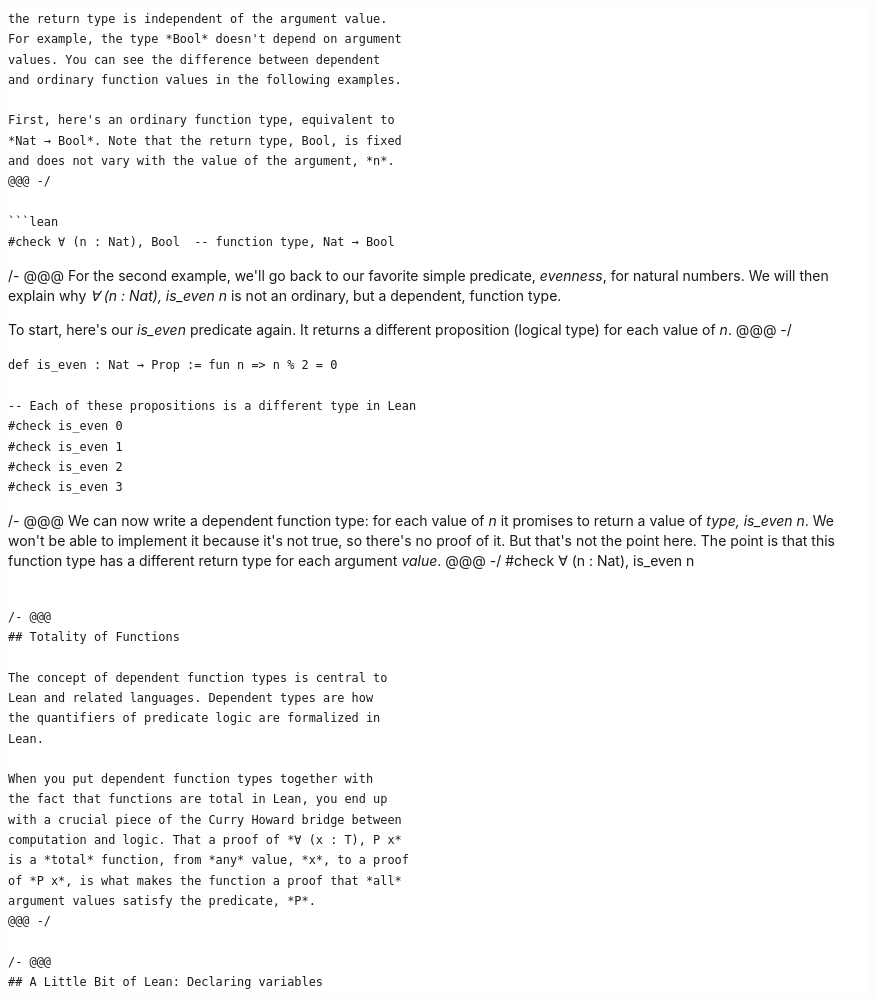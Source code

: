 ```
the return type is independent of the argument value.
For example, the type *Bool* doesn't depend on argument
values. You can see the difference between dependent
and ordinary function values in the following examples.

First, here's an ordinary function type, equivalent to
*Nat → Bool*. Note that the return type, Bool, is fixed
and does not vary with the value of the argument, *n*.
@@@ -/

```lean
#check ∀ (n : Nat), Bool  -- function type, Nat → Bool
```

/- @@@
For the second example, we'll go back to our favorite
simple predicate, *evenness*, for natural numbers. We
will then explain why *∀ (n : Nat), is_even n* is not
an ordinary, but a dependent, function type.

To start, here's our *is_even* predicate again. It
returns a different proposition (logical type) for
each value of *n*.
@@@ -/

```lean
def is_even : Nat → Prop := fun n => n % 2 = 0

-- Each of these propositions is a different type in Lean
#check is_even 0
#check is_even 1
#check is_even 2
#check is_even 3
```

/- @@@
We can now write a dependent function type: for each
value of *n* it promises to return a value of *type,*
*is_even n*. We won't be able to implement it because
it's not true, so there's no proof of it. But that's not
the point here. The point is that this function type has
a different return type for each argument *value*.
@@@ -/
#check ∀ (n : Nat), is_even n
```

/- @@@
## Totality of Functions

The concept of dependent function types is central to
Lean and related languages. Dependent types are how
the quantifiers of predicate logic are formalized in
Lean.

When you put dependent function types together with
the fact that functions are total in Lean, you end up
with a crucial piece of the Curry Howard bridge between
computation and logic. That a proof of *∀ (x : T), P x*
is a *total* function, from *any* value, *x*, to a proof
of *P x*, is what makes the function a proof that *all*
argument values satisfy the predicate, *P*.
@@@ -/

/- @@@
## A Little Bit of Lean: Declaring variables

```